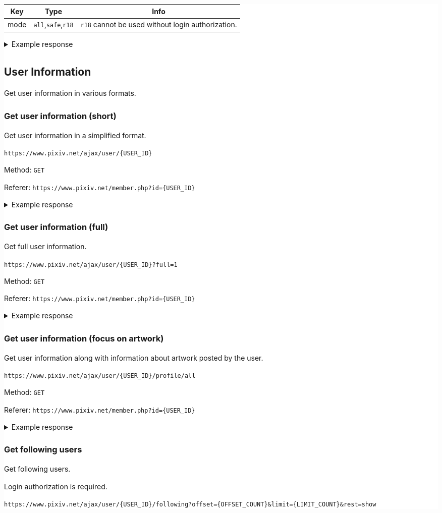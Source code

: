 |Key|Type|Info|
|---|---|---|
|mode|`all`,`safe`,`r18`|`r18` cannot be used without login authorization.|

<details><summary>Example response</summary></details>

## User Information

Get user information in various formats.

### Get user information (short)

Get user information in a simplified format.

```plaintext
https://www.pixiv.net/ajax/user/{USER_ID}
```

Method: `GET`

Referer: `https://www.pixiv.net/member.php?id={USER_ID}`

<details><summary>Example response</summary></details>

### Get user information (full)

Get full user information.

```plaintext
https://www.pixiv.net/ajax/user/{USER_ID}?full=1
```

Method: `GET`

Referer: `https://www.pixiv.net/member.php?id={USER_ID}`

<details><summary>Example response</summary></details>

### Get user information (focus on artwork)

Get user information along with information about artwork posted by the user.

```plaintext
https://www.pixiv.net/ajax/user/{USER_ID}/profile/all
```

Method: `GET`

Referer: `https://www.pixiv.net/member.php?id={USER_ID}`

<details><summary>Example response</summary></details>

### Get following users

Get following users.

Login authorization is required.

```plaintext
https://www.pixiv.net/ajax/user/{USER_ID}/following?offset={OFFSET_COUNT}&limit={LIMIT_COUNT}&rest=show
```
